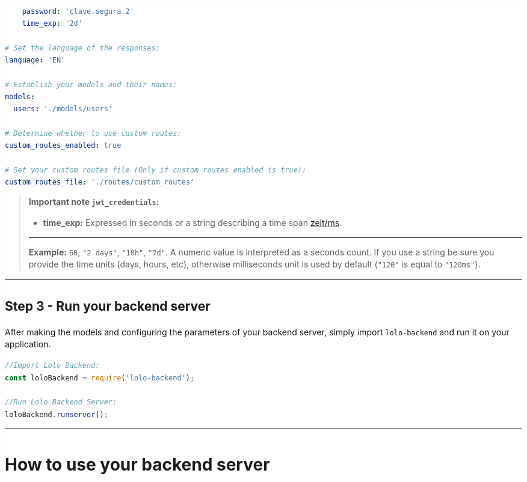   ```yaml
      password: 'clave.segura.2'
      time_exp: '2d'
  
  # Set the language of the responses:
  language: 'EN'
  
  # Establish your models and their names:
  models:
    users: './models/users'
  
  # Determine whether to use custom routes:
  custom_routes_enabled: true
  
  # Set your custom routes file (Only if custom_routes_enabled is true):
  custom_routes_file: './routes/custom_routes'
  ```



> **Important note `jwt_credentials`:** 
>
> * **time_exp:** Expressed in seconds or a string describing a time span [zeit/ms](https://github.com/zeit/ms).
>
> ---
>
> **Example:**  `60`, `"2 days"`, `"10h"`, `"7d"`. A numeric value is interpreted as a seconds count. If you use a string  be sure you provide the time units (days, hours, etc), otherwise  milliseconds unit is used by default (`"120"` is equal to `"120ms"`).



---



## Step 3 - Run your backend server

After making the models and configuring the parameters of your backend server, simply import `lolo-backend` and run it on your application.



```javascript
//Import Lolo Backend:
const loloBackend = require('lolo-backend');

//Run Lolo Backend Server:
loloBackend.runserver();
```



---



# How to use your backend server
